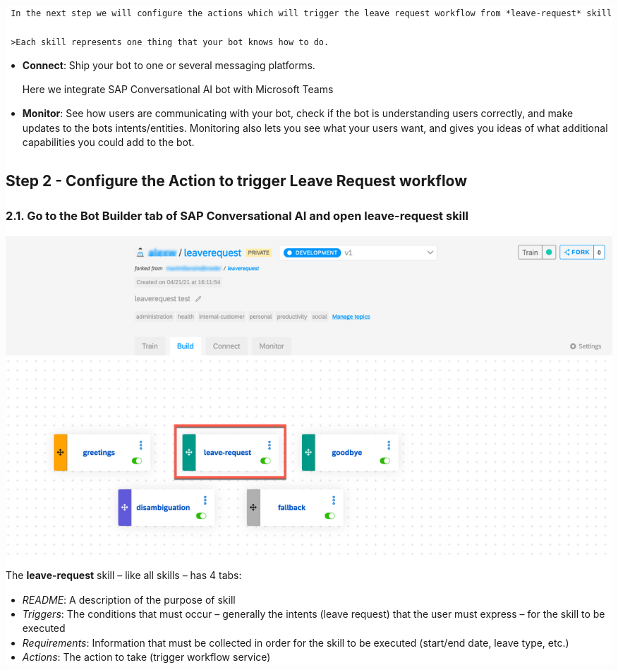      In the next step we will configure the actions which will trigger the leave request workflow from *leave-request* skill 

     >Each skill represents one thing that your bot knows how to do.


   * **Connect**: Ship your bot to one or several messaging platforms.
     
     Here we integrate SAP Conversational AI bot with Microsoft Teams 

   * **Monitor**: See how users are communicating with your bot, check if the bot is understanding users correctly, and make updates to the bots intents/entities. Monitoring also lets you see what your users want, and gives you ideas of what additional capabilities you could add to the bot.

## Step 2 - Configure the Action to trigger Leave Request workflow

### 2.1. Go to the Bot Builder tab of SAP Conversational AI and open **leave-request** skill
    
   ![CAI Leave Request skill](./images/cai_build_lr.png)

   The **leave-request** skill – like all skills – has 4 tabs:

   * *README*: A description of the purpose of  skill
   * *Triggers*: The conditions that must occur – generally the intents (leave request) that the user must express – for the skill to be executed
   * *Requirements*: Information that must be collected in order for the skill to be executed (start/end date, leave type, etc.)
   * *Actions*: The action to take (trigger workflow service)
   